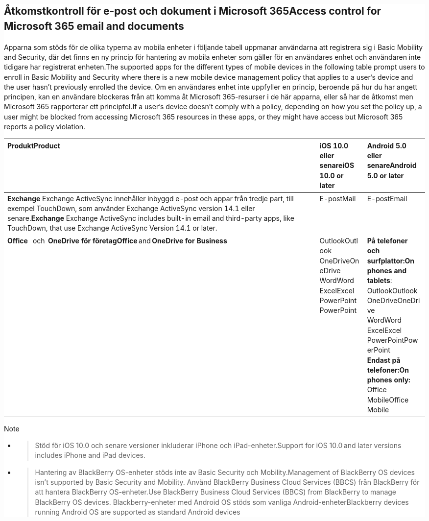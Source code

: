 ## <a name="access-control-for-microsoft-365-email-and-documents"></a><span data-ttu-id="9cc0a-123">Åtkomstkontroll för e-post och dokument i Microsoft 365</span><span class="sxs-lookup"><span data-stu-id="9cc0a-123">Access control for Microsoft 365 email and documents</span></span>

<span data-ttu-id="9cc0a-124">Apparna som stöds för de olika typerna av mobila enheter i följande tabell uppmanar användarna att registrera sig i Basic Mobility and Security, där det finns en ny princip för hantering av mobila enheter som gäller för en användares enhet och användaren inte tidigare har registrerat enheten.</span><span class="sxs-lookup"><span data-stu-id="9cc0a-124">The supported apps for the different types of mobile devices in the following table prompt users to enroll in Basic Mobility and Security where there is a new mobile device management policy that applies to a user’s device and the user hasn’t previously enrolled the device.</span></span> <span data-ttu-id="9cc0a-125">Om en användares enhet inte uppfyller en princip, beroende på hur du har angett principen, kan en användare blockeras från att komma åt Microsoft 365-resurser i de här apparna, eller så har de åtkomst men Microsoft 365 rapporterar ett principfel.</span><span class="sxs-lookup"><span data-stu-id="9cc0a-125">If a user’s device doesn’t comply with a policy, depending on how you set the policy up, a user might be blocked from accessing Microsoft 365 resources in these apps, or they might have access but Microsoft 365 reports a policy violation.</span></span>

|<span data-ttu-id="9cc0a-126">**Produkt**</span><span class="sxs-lookup"><span data-stu-id="9cc0a-126">**Product**</span></span>|<span data-ttu-id="9cc0a-127">**iOS 10.0 eller senare**</span><span class="sxs-lookup"><span data-stu-id="9cc0a-127">**iOS 10.0 or later**</span></span>|<span data-ttu-id="9cc0a-128">**Android 5.0 eller senare**</span><span class="sxs-lookup"><span data-stu-id="9cc0a-128">**Android 5.0 or later**</span></span>|
|:-----|:-----|:-----|
|<span data-ttu-id="9cc0a-129">**Exchange** Exchange ActiveSync innehåller inbyggd e-post och appar från tredje part, till exempel TouchDown, som använder Exchange ActiveSync version 14.1 eller senare.</span><span class="sxs-lookup"><span data-stu-id="9cc0a-129">**Exchange** Exchange ActiveSync includes built-in email and third-party apps, like TouchDown, that use Exchange ActiveSync Version 14.1 or later.</span></span> |<span data-ttu-id="9cc0a-130">E-post</span><span class="sxs-lookup"><span data-stu-id="9cc0a-130">Mail</span></span> |<span data-ttu-id="9cc0a-131">E-post</span><span class="sxs-lookup"><span data-stu-id="9cc0a-131">Email</span></span> |
|<span data-ttu-id="9cc0a-132">**Office**   och  **OneDrive för företag**</span><span class="sxs-lookup"><span data-stu-id="9cc0a-132">**Office** and **OneDrive for Business**</span></span> |<span data-ttu-id="9cc0a-133">Outlook</span><span class="sxs-lookup"><span data-stu-id="9cc0a-133">Outlook</span></span> </br><span data-ttu-id="9cc0a-134">OneDrive</span><span class="sxs-lookup"><span data-stu-id="9cc0a-134">OneDrive</span></span> </br><span data-ttu-id="9cc0a-135">Word</span><span class="sxs-lookup"><span data-stu-id="9cc0a-135">Word</span></span> </br><span data-ttu-id="9cc0a-136">Excel</span><span class="sxs-lookup"><span data-stu-id="9cc0a-136">Excel</span></span> </br><span data-ttu-id="9cc0a-137">PowerPoint</span><span class="sxs-lookup"><span data-stu-id="9cc0a-137">PowerPoint</span></span>|<span data-ttu-id="9cc0a-138">**På telefoner och surfplattor:**</span><span class="sxs-lookup"><span data-stu-id="9cc0a-138">**On phones and tablets**:</span></span><br/><span data-ttu-id="9cc0a-139">Outlook</span><span class="sxs-lookup"><span data-stu-id="9cc0a-139">Outlook</span></span> <br/> <span data-ttu-id="9cc0a-140">OneDrive</span><span class="sxs-lookup"><span data-stu-id="9cc0a-140">OneDrive</span></span> <br/> <span data-ttu-id="9cc0a-141">Word</span><span class="sxs-lookup"><span data-stu-id="9cc0a-141">Word</span></span> <br/> <span data-ttu-id="9cc0a-142">Excel</span><span class="sxs-lookup"><span data-stu-id="9cc0a-142">Excel</span></span> <br/> <span data-ttu-id="9cc0a-143">PowerPoint</span><span class="sxs-lookup"><span data-stu-id="9cc0a-143">PowerPoint</span></span> <br/> <span data-ttu-id="9cc0a-144">**Endast på telefoner:**</span><span class="sxs-lookup"><span data-stu-id="9cc0a-144">**On phones only:**</span></span> <br/> <span data-ttu-id="9cc0a-145">Office Mobile</span><span class="sxs-lookup"><span data-stu-id="9cc0a-145">Office Mobile</span></span> |

>[!NOTE]
- ><span data-ttu-id="9cc0a-146">Stöd för iOS 10.0 och senare versioner inkluderar iPhone och iPad-enheter.</span><span class="sxs-lookup"><span data-stu-id="9cc0a-146">Support for iOS 10.0 and later versions includes iPhone and iPad devices.</span></span>
- ><span data-ttu-id="9cc0a-147">Hantering av BlackBerry OS-enheter stöds inte av Basic Security och Mobility.</span><span class="sxs-lookup"><span data-stu-id="9cc0a-147">Management of BlackBerry OS devices isn’t supported by Basic Security and Mobility.</span></span> <span data-ttu-id="9cc0a-148">Använd BlackBerry Business Cloud Services (BBCS) från BlackBerry för att hantera BlackBerry OS-enheter.</span><span class="sxs-lookup"><span data-stu-id="9cc0a-148">Use BlackBerry Business Cloud Services (BBCS) from BlackBerry to manage BlackBerry OS devices.</span></span> <span data-ttu-id="9cc0a-149">Blackberry-enheter med Android OS stöds som vanliga Android-enheter</span><span class="sxs-lookup"><span data-stu-id="9cc0a-149">Blackberry devices running Android OS are supported as standard Android devices</span></span>